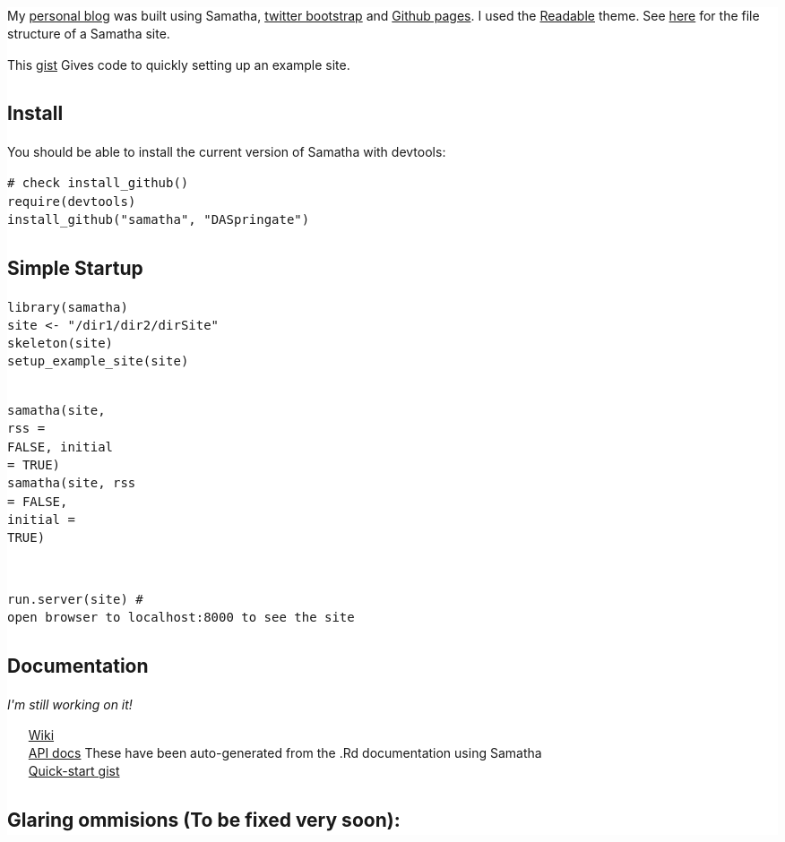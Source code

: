 <p>My <a href="http://daspringate.github.io">personal blog</a> was built using Samatha, <a href="http://twitter.github.io/bootstrap/">twitter bootstrap</a> and <a href="http://pages.github.com/">Github pages</a>. I used the <a href="http://bootswatch.com/readable/">Readable</a> theme. See <a href="https://github.com/DASpringate/blog">here</a> for the file structure of a Samatha site.</p>

<p>This <a href="https://gist.github.com/DASpringate/6464300">gist</a> Gives code to quickly setting up an example site.</p>

<h2>
<a id="user-content-install" class="anchor" href="#install" aria-hidden="true"><span class="octicon octicon-link"></span></a>Install</h2>

<p>You should be able to install the current version of Samatha with devtools:</p>

<div class="highlight highlight-r"><pre><span class="pl-c"># check install_github()</span>
require(<span class="pl-smi">devtools</span>)
install_github(<span class="pl-s"><span class="pl-pds">"</span>samatha<span class="pl-pds">"</span></span>, <span class="pl-s"><span class="pl-pds">"</span>DASpringate<span class="pl-pds">"</span></span>)</pre></div>

<h2>
<a id="user-content-simple-startup" class="anchor" href="#simple-startup" aria-hidden="true"><span class="octicon octicon-link"></span></a>Simple Startup</h2>

<div class="highlight highlight-r"><pre>library(<span class="pl-smi">samatha</span>)
<span class="pl-smi">site</span> <span class="pl-k">&lt;-</span> <span class="pl-s"><span class="pl-pds">"</span>/dir1/dir2/dirSite<span class="pl-pds">"</span></span>
skeleton(<span class="pl-smi">site</span>)
setup_example_site(<span class="pl-smi">site</span>)

samatha(<span class="pl-smi">site</span>, <span class="pl-v">rss</span> <span class="pl-k">=</span> <span class="pl-c1">FALSE</span>, <span class="pl-v">initial</span> <span class="pl-k">=</span> <span class="pl-c1">TRUE</span>)
samatha(<span class="pl-smi">site</span>, <span class="pl-v">rss</span> <span class="pl-k">=</span> <span class="pl-c1">FALSE</span>, <span class="pl-v">initial</span> <span class="pl-k">=</span> <span class="pl-c1">TRUE</span>)

run.server(<span class="pl-smi">site</span>)  <span class="pl-c"># open browser to localhost:8000 to see the site</span></pre></div>

<h2>
<a id="user-content-documentation" class="anchor" href="#documentation" aria-hidden="true"><span class="octicon octicon-link"></span></a>Documentation</h2>

<p><em>I'm still working on it!</em></p>

<ul class="task-list">
<li><a href="https://github.com/DASpringate/samatha/wiki/_pages">Wiki</a></li>
<li>
<a href="http://daspringate.github.io/samatha/man/index.html">API docs</a> These have been auto-generated from the .Rd documentation using Samatha</li>
<li><a href="https://gist.github.com/DASpringate/6464300">Quick-start gist</a></li>
</ul>

<h2>
<a id="user-content-glaring-ommisions-to-be-fixed-very-soon" class="anchor" href="#glaring-ommisions-to-be-fixed-very-soon" aria-hidden="true"><span class="octicon octicon-link"></span></a>Glaring ommisions (To be fixed very soon):</h2>
